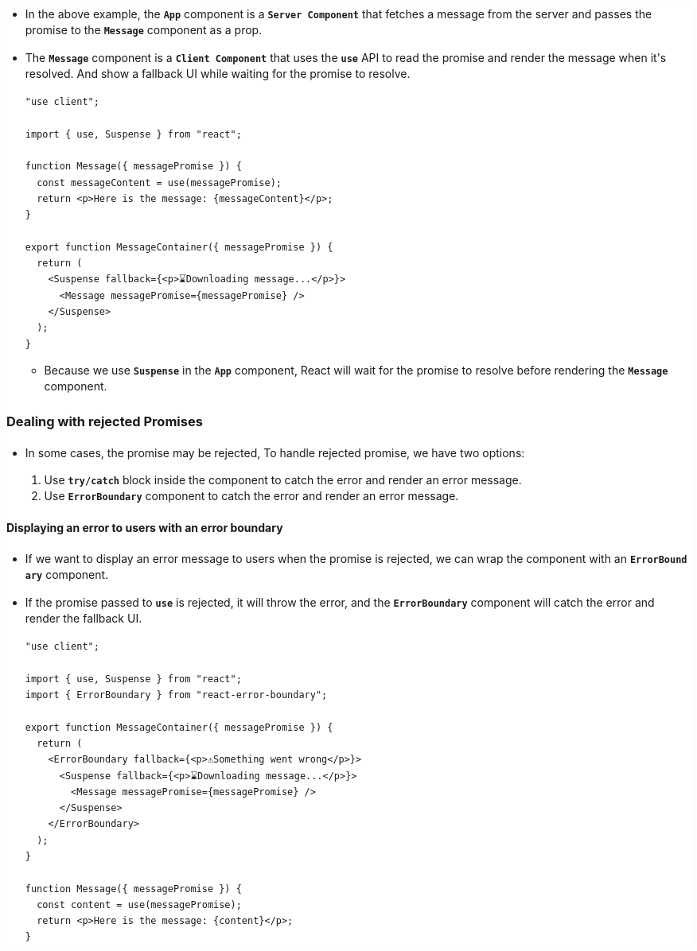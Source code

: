   - In the above example, the **`App`** component is a **`Server Component`** that fetches a message from the server and passes the promise to the **`Message`** component as a prop.
  - The **`Message`** component is a **`Client Component`** that uses the **`use`** API to read the promise and render the message when it's resolved. And show a fallback UI while waiting for the promise to resolve.

    ```tsx
    "use client";

    import { use, Suspense } from "react";

    function Message({ messagePromise }) {
      const messageContent = use(messagePromise);
      return <p>Here is the message: {messageContent}</p>;
    }

    export function MessageContainer({ messagePromise }) {
      return (
        <Suspense fallback={<p>⌛Downloading message...</p>}>
          <Message messagePromise={messagePromise} />
        </Suspense>
      );
    }
    ```

    - Because we use **`Suspense`** in the **`App`** component, React will wait for the promise to resolve before rendering the **`Message`** component.

### Dealing with rejected Promises

- In some cases, the promise may be rejected, To handle rejected promise, we have two options:

  1. Use **`try/catch`** block inside the component to catch the error and render an error message.
  2. Use **`ErrorBoundary`** component to catch the error and render an error message.

#### Displaying an error to users with an error boundary

- If we want to display an error message to users when the promise is rejected, we can wrap the component with an **`ErrorBoundary`** component.
- If the promise passed to **`use`** is rejected, it will throw the error, and the **`ErrorBoundary`** component will catch the error and render the fallback UI.

  ```tsx
  "use client";

  import { use, Suspense } from "react";
  import { ErrorBoundary } from "react-error-boundary";

  export function MessageContainer({ messagePromise }) {
    return (
      <ErrorBoundary fallback={<p>⚠️Something went wrong</p>}>
        <Suspense fallback={<p>⌛Downloading message...</p>}>
          <Message messagePromise={messagePromise} />
        </Suspense>
      </ErrorBoundary>
    );
  }

  function Message({ messagePromise }) {
    const content = use(messagePromise);
    return <p>Here is the message: {content}</p>;
  }
  ```
